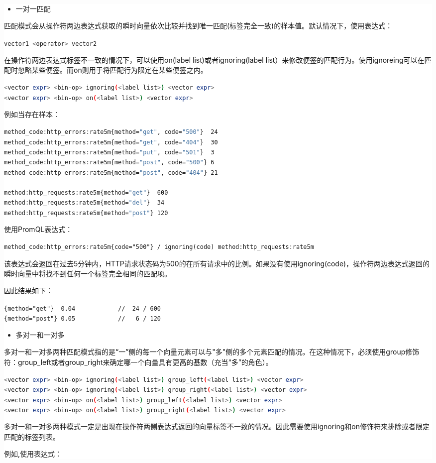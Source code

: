 - 一对一匹配

匹配模式会从操作符两边表达式获取的瞬时向量依次比较并找到唯一匹配(标签完全一致)的样本值。默认情况下，使用表达式：

```bash
vector1 <operator> vector2
```

在操作符两边表达式标签不一致的情况下，可以使用on(label list)或者ignoring(label list）来修改便签的匹配行为。使用ignoreing可以在匹配时忽略某些便签。而on则用于将匹配行为限定在某些便签之内。

```bash
<vector expr> <bin-op> ignoring(<label list>) <vector expr>
<vector expr> <bin-op> on(<label list>) <vector expr>
```

例如当存在样本：

```bash
method_code:http_errors:rate5m{method="get", code="500"}  24
method_code:http_errors:rate5m{method="get", code="404"}  30
method_code:http_errors:rate5m{method="put", code="501"}  3
method_code:http_errors:rate5m{method="post", code="500"} 6
method_code:http_errors:rate5m{method="post", code="404"} 21

method:http_requests:rate5m{method="get"}  600
method:http_requests:rate5m{method="del"}  34
method:http_requests:rate5m{method="post"} 120
```

使用PromQL表达式：

```
method_code:http_errors:rate5m{code="500"} / ignoring(code) method:http_requests:rate5m
```

该表达式会返回在过去5分钟内，HTTP请求状态码为500的在所有请求中的比例。如果没有使用ignoring(code)，操作符两边表达式返回的瞬时向量中将找不到任何一个标签完全相同的匹配项。

因此结果如下：

```
{method="get"}  0.04            //  24 / 600
{method="post"} 0.05            //   6 / 120
```

- 多对一和一对多

多对一和一对多两种匹配模式指的是“一”侧的每一个向量元素可以与"多"侧的多个元素匹配的情况。在这种情况下，必须使用group修饰符：group\_left或者group\_right来确定哪一个向量具有更高的基数（充当“多”的角色）。

```bash
<vector expr> <bin-op> ignoring(<label list>) group_left(<label list>) <vector expr>
<vector expr> <bin-op> ignoring(<label list>) group_right(<label list>) <vector expr>
<vector expr> <bin-op> on(<label list>) group_left(<label list>) <vector expr>
<vector expr> <bin-op> on(<label list>) group_right(<label list>) <vector expr>
```

多对一和一对多两种模式一定是出现在操作符两侧表达式返回的向量标签不一致的情况。因此需要使用ignoring和on修饰符来排除或者限定匹配的标签列表。

例如,使用表达式：
